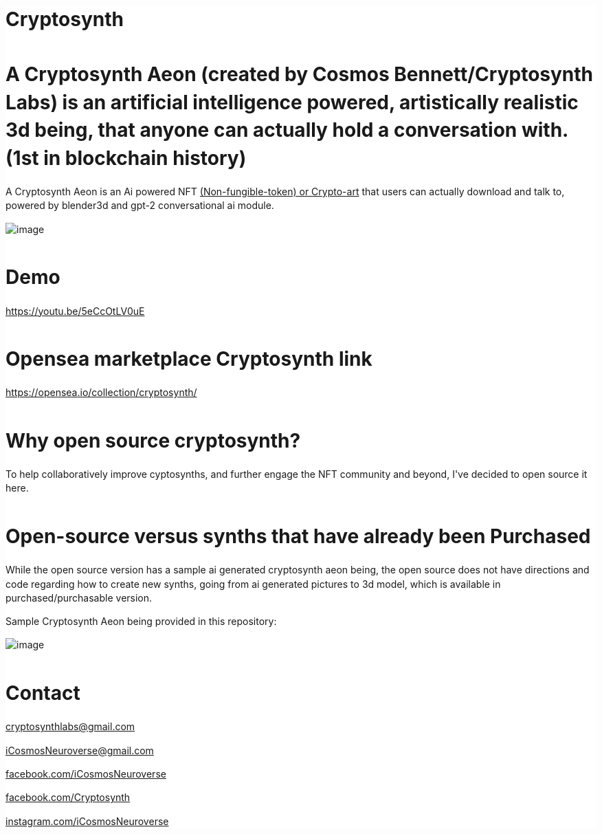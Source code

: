 # Cryptosynth

A Cryptosynth Aeon (created by Cosmos Bennett/Cryptosynth Labs) is an artificial intelligence powered, artistically realistic 3d being, that anyone can actually hold a conversation with. (1st in blockchain history) 
==========

A Cryptosynth Aeon is an Ai powered NFT [(Non-fungible-token) or Crypto-art](https://www.cnbc.com/2021/03/03/what-are-nfts-all-you-need-to-know-about-crypto-collectibles.html) that users can actually download and talk to, powered by blender3d and gpt-2 conversational ai module.

![image](https://github.com/iCosmosNeuroverse/Cryptosynth/blob/main/readme_images/BANNERv2.png)

# Demo
https://youtu.be/5eCcOtLV0uE


# Opensea marketplace Cryptosynth link

https://opensea.io/collection/cryptosynth/


# Why open source cryptosynth?
To help collaboratively improve cyptosynths, and further engage the NFT community and beyond, I've decided to open source it here.


# Open-source versus synths that have already been Purchased
While the open source version has a sample ai generated cryptosynth aeon being, the open source does not have directions and code regarding how to create new synths, going from ai generated pictures to 3d model, which is available in purchased/purchasable version.

Sample Cryptosynth Aeon being provided in this repository:

![image](https://github.com/iCosmosNeuroverse/Cryptosynth/blob/main/readme_images/sample.png)


# Contact
cryptosynthlabs@gmail.com

iCosmosNeuroverse@gmail.com

[facebook.com/iCosmosNeuroverse](https://www.facebook.com/iCosmosNeuroverse/)

[facebook.com/Cryptosynth](https://www.facebook.com/Cryptosynth)

[instagram.com/iCosmosNeuroverse](https://www.instagram.com/iCosmosNeuroverse)
